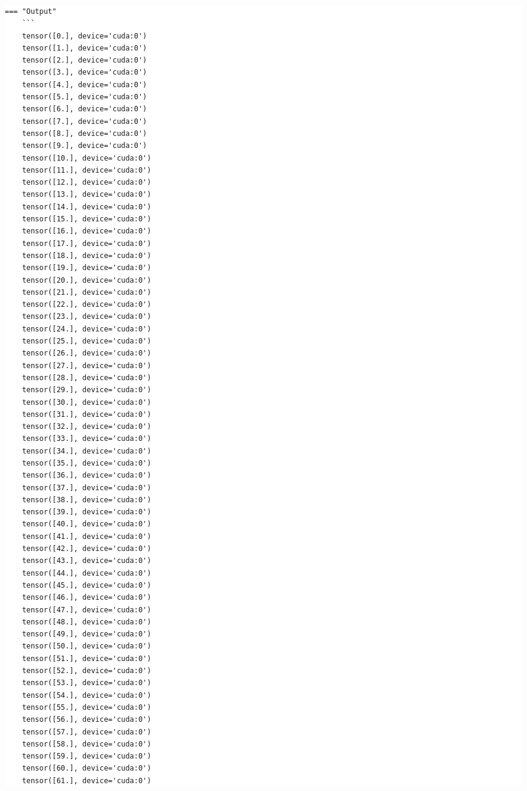     === "Output"
        ```
        tensor([0.], device='cuda:0')
        tensor([1.], device='cuda:0')
        tensor([2.], device='cuda:0')
        tensor([3.], device='cuda:0')
        tensor([4.], device='cuda:0')
        tensor([5.], device='cuda:0')
        tensor([6.], device='cuda:0')
        tensor([7.], device='cuda:0')
        tensor([8.], device='cuda:0')
        tensor([9.], device='cuda:0')
        tensor([10.], device='cuda:0')
        tensor([11.], device='cuda:0')
        tensor([12.], device='cuda:0')
        tensor([13.], device='cuda:0')
        tensor([14.], device='cuda:0')
        tensor([15.], device='cuda:0')
        tensor([16.], device='cuda:0')
        tensor([17.], device='cuda:0')
        tensor([18.], device='cuda:0')
        tensor([19.], device='cuda:0')
        tensor([20.], device='cuda:0')
        tensor([21.], device='cuda:0')
        tensor([22.], device='cuda:0')
        tensor([23.], device='cuda:0')
        tensor([24.], device='cuda:0')
        tensor([25.], device='cuda:0')
        tensor([26.], device='cuda:0')
        tensor([27.], device='cuda:0')
        tensor([28.], device='cuda:0')
        tensor([29.], device='cuda:0')
        tensor([30.], device='cuda:0')
        tensor([31.], device='cuda:0')
        tensor([32.], device='cuda:0')
        tensor([33.], device='cuda:0')
        tensor([34.], device='cuda:0')
        tensor([35.], device='cuda:0')
        tensor([36.], device='cuda:0')
        tensor([37.], device='cuda:0')
        tensor([38.], device='cuda:0')
        tensor([39.], device='cuda:0')
        tensor([40.], device='cuda:0')
        tensor([41.], device='cuda:0')
        tensor([42.], device='cuda:0')
        tensor([43.], device='cuda:0')
        tensor([44.], device='cuda:0')
        tensor([45.], device='cuda:0')
        tensor([46.], device='cuda:0')
        tensor([47.], device='cuda:0')
        tensor([48.], device='cuda:0')
        tensor([49.], device='cuda:0')
        tensor([50.], device='cuda:0')
        tensor([51.], device='cuda:0')
        tensor([52.], device='cuda:0')
        tensor([53.], device='cuda:0')
        tensor([54.], device='cuda:0')
        tensor([55.], device='cuda:0')
        tensor([56.], device='cuda:0')
        tensor([57.], device='cuda:0')
        tensor([58.], device='cuda:0')
        tensor([59.], device='cuda:0')
        tensor([60.], device='cuda:0')
        tensor([61.], device='cuda:0')